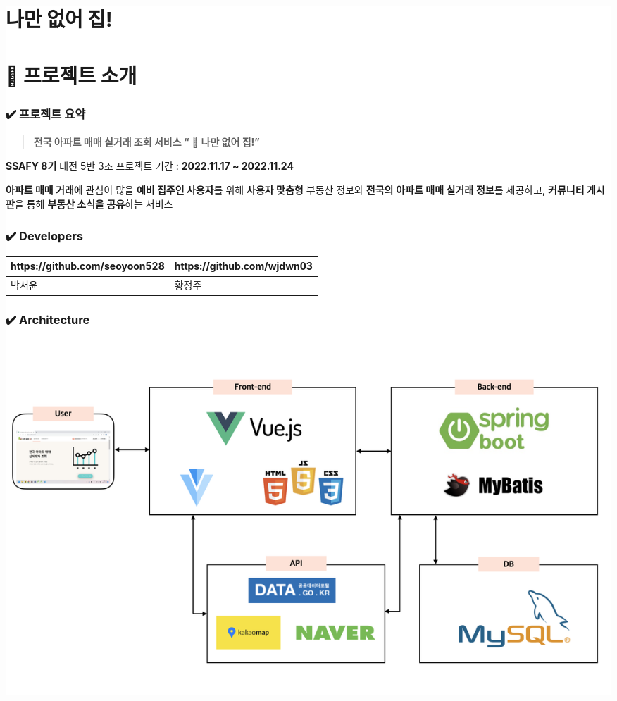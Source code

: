 # 나만 없어 집!

# 🚩 프로젝트 소개

### ✔️ **프로젝트 요약**

> **전국 아파트 매매 실거래 조회 서비스  “** 🏨 **나만 없어 집!”**

**SSAFY 8기** 대전 5반 3조
프로젝트 기간 : **2022.11.17 ~ 2022.11.24**

**아파트 매매 거래에** 관심이 많을 **예비 집주인 사용자**를 위해
**사용자 맞춤형** 부동산 정보와 **전국의** **아파트 매매 실거래** **정보**를 제공하고,
**커뮤니티 게시판**을 통해 **부동산 소식을 공유**하는 서비스
> 

### ✔️ Developers

| https://github.com/seoyoon528 | https://github.com/wjdwn03 |
| --- | --- |
| 박서윤 | 황정주 |

### ✔️ Architecture

![Untitled](img/Architecture.png)
